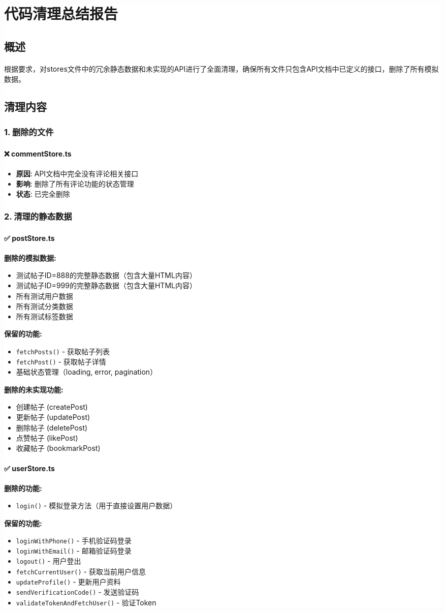 # 代码清理总结报告

## 概述

根据要求，对stores文件中的冗余静态数据和未实现的API进行了全面清理，确保所有文件只包含API文档中已定义的接口，删除了所有模拟数据。

## 清理内容

### 1. 删除的文件

#### ❌ commentStore.ts
- **原因**: API文档中完全没有评论相关接口
- **影响**: 删除了所有评论功能的状态管理
- **状态**: 已完全删除

### 2. 清理的静态数据

#### ✅ postStore.ts
**删除的模拟数据:**
- 测试帖子ID=888的完整静态数据（包含大量HTML内容）
- 测试帖子ID=999的完整静态数据（包含大量HTML内容）
- 所有测试用户数据
- 所有测试分类数据
- 所有测试标签数据

**保留的功能:**
- `fetchPosts()` - 获取帖子列表
- `fetchPost()` - 获取帖子详情
- 基础状态管理（loading, error, pagination）

**删除的未实现功能:**
- 创建帖子 (createPost)
- 更新帖子 (updatePost)
- 删除帖子 (deletePost)
- 点赞帖子 (likePost)
- 收藏帖子 (bookmarkPost)

#### ✅ userStore.ts
**删除的功能:**
- `login()` - 模拟登录方法（用于直接设置用户数据）

**保留的功能:**
- `loginWithPhone()` - 手机验证码登录
- `loginWithEmail()` - 邮箱验证码登录
- `logout()` - 用户登出
- `fetchCurrentUser()` - 获取当前用户信息
- `updateProfile()` - 更新用户资料
- `sendVerificationCode()` - 发送验证码
- `validateTokenAndFetchUser()` - 验证Token
